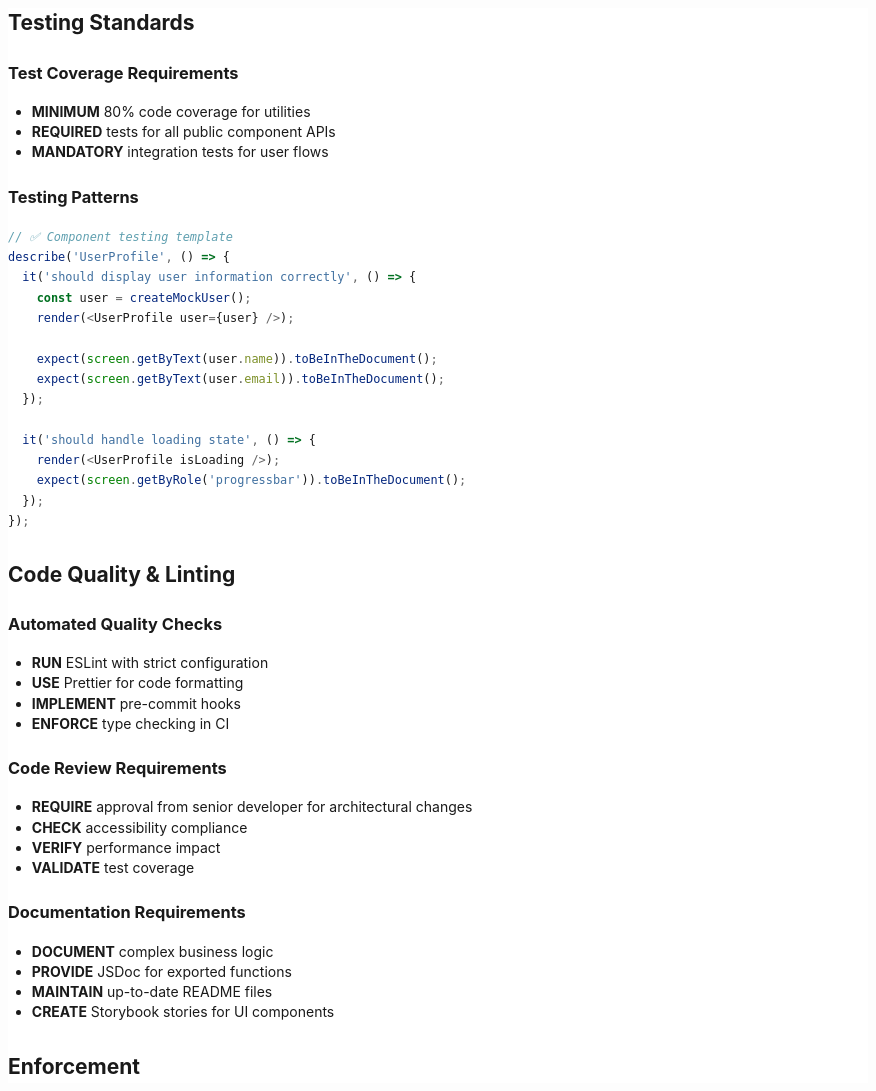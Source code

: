 ## Testing Standards

### Test Coverage Requirements
- **MINIMUM** 80% code coverage for utilities
- **REQUIRED** tests for all public component APIs
- **MANDATORY** integration tests for user flows

### Testing Patterns
```typescript
// ✅ Component testing template
describe('UserProfile', () => {
  it('should display user information correctly', () => {
    const user = createMockUser();
    render(<UserProfile user={user} />);
    
    expect(screen.getByText(user.name)).toBeInTheDocument();
    expect(screen.getByText(user.email)).toBeInTheDocument();
  });
  
  it('should handle loading state', () => {
    render(<UserProfile isLoading />);
    expect(screen.getByRole('progressbar')).toBeInTheDocument();
  });
});
```

## Code Quality & Linting

### Automated Quality Checks
- **RUN** ESLint with strict configuration
- **USE** Prettier for code formatting
- **IMPLEMENT** pre-commit hooks
- **ENFORCE** type checking in CI

### Code Review Requirements
- **REQUIRE** approval from senior developer for architectural changes
- **CHECK** accessibility compliance
- **VERIFY** performance impact
- **VALIDATE** test coverage

### Documentation Requirements
- **DOCUMENT** complex business logic
- **PROVIDE** JSDoc for exported functions
- **MAINTAIN** up-to-date README files
- **CREATE** Storybook stories for UI components

## Enforcement
